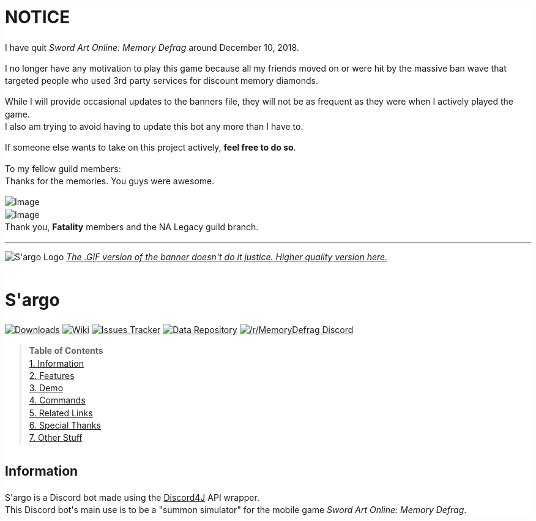 # NOTICE
I have quit *Sword Art Online: Memory Defrag* around December 10, 2018. 

I no longer have any motivation to play this game because all my friends moved on or were hit by the massive ban wave that targeted people who used 3rd party services for discount memory diamonds.

While I will provide occasional updates to the banners file, they will not be as frequent as they were when I actively played the game.  
I also am trying to avoid having to update this bot any more than I have to.

If someone else wants to take on this project actively, **feel free to do so**.

To my fellow guild members:  
Thanks for the memories. You guys were awesome.

![Image](https://cdn.discordapp.com/attachments/230961810453299201/625658446557216768/Screenshot_20190923-044105_SAO_MD.jpg)  
![Image](https://cdn.discordapp.com/attachments/230961810453299201/625660372212383744/Screenshot_20190923-044946_SAO_MD.jpg)  
Thank you, **Fatality** members and the NA Legacy guild branch. 

-----

![S'argo Logo](https://raw.githubusercontent.com/Expugn/S-argo_Data_v2/master/wiki/readme/S'argo_Banner_Animated.gif)
_[The .GIF version of the banner doesn't do it justice. Higher quality version here.](https://giant.gfycat.com/GoldenInnocentAustralianfreshwatercrocodile.webm)_

# S'argo
[![Downloads](https://raw.githubusercontent.com/Expugn/S-argo_Data_v2/master/wiki/readme/Downloads_Button.png)](https://github.com/Expugn/S-argo/releases)
[![Wiki](https://raw.githubusercontent.com/Expugn/S-argo_Data_v2/master/wiki/readme/Wiki_Button.png)](https://github.com/Expugn/S-argo/wiki)
[![Issues Tracker](https://raw.githubusercontent.com/Expugn/S-argo_Data_v2/master/wiki/readme/Issues_Tracker_Button.png)](https://github.com/Expugn/S-argo/issues)
[![Data Repository](https://raw.githubusercontent.com/Expugn/S-argo_Data_v2/master/wiki/readme/Data_Repository_Button.png)](https://github.com/Expugn/S-argo_Data_v2)
[![/r/MemoryDefrag Discord](https://raw.githubusercontent.com/Expugn/S-argo_Data_v2/master/wiki/readme/Discord_Button.png)](http://discord.gg/MemoryDefrag)

> **Table of Contents**  
[1. Information](https://github.com/Expugn/S-argo#information "Information")  
[2. Features](https://github.com/Expugn/S-argo#features "Features")  
[3. Demo](https://github.com/Expugn/S-argo#demo "Demo")  
[4. Commands](https://github.com/Expugn/S-argo#commands "Commands")  
[5. Related Links](https://github.com/Expugn/S-argo#related-links "Related Links")  
[6. Special Thanks](https://github.com/Expugn/S-argo#special-thanks "Special Thanks")  
[7. Other Stuff](https://github.com/Expugn/S-argo#other-stuff "Other Stuff")    

## Information
S'argo is a Discord bot made using the [Discord4J](https://github.com/austinv11/Discord4J "Discord4J on GitHub") API wrapper.  
This Discord bot's main use is to be a "summon simulator" for the mobile game *Sword Art Online: Memory Defrag*.
